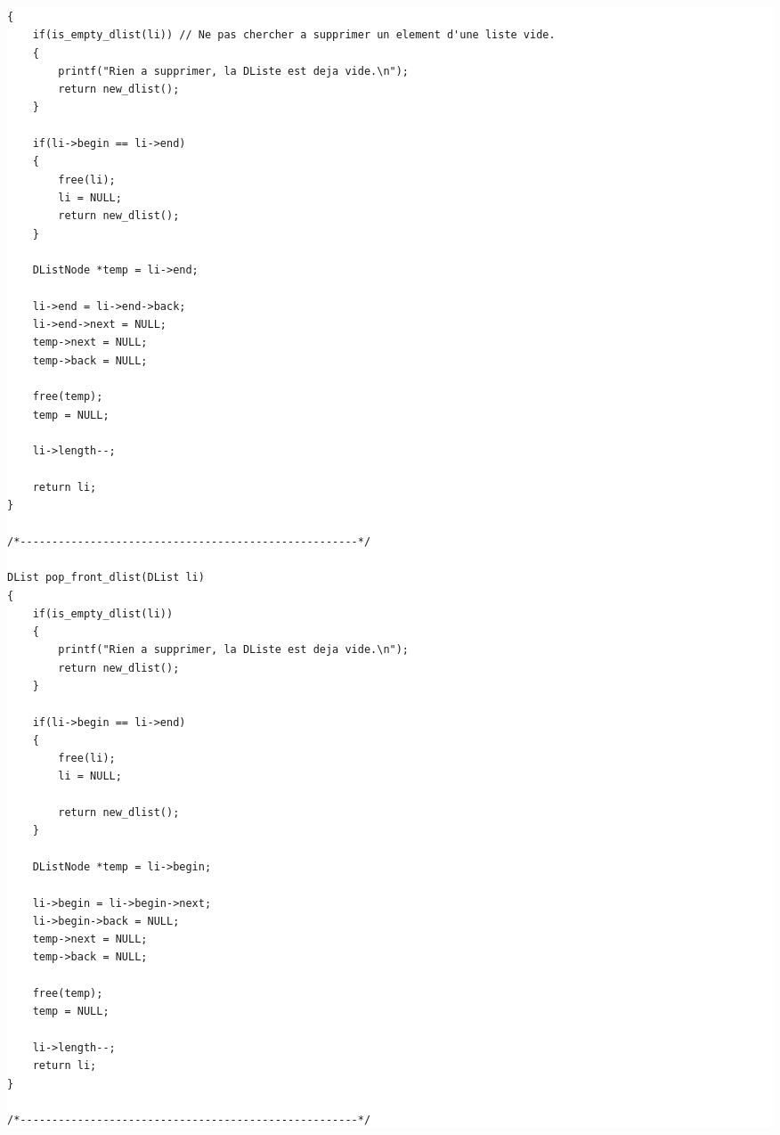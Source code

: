 ```
{
	if(is_empty_dlist(li)) // Ne pas chercher a supprimer un element d'une liste vide.
	{
		printf("Rien a supprimer, la DListe est deja vide.\n");
		return new_dlist();
	}

	if(li->begin == li->end)
	{
		free(li);
		li = NULL;
		return new_dlist();
	}

	DListNode *temp = li->end;

	li->end = li->end->back;
	li->end->next = NULL;
	temp->next = NULL;
	temp->back = NULL;

	free(temp);
	temp = NULL;

	li->length--;

	return li;
}

/*-----------------------------------------------------*/

DList pop_front_dlist(DList li)
{
	if(is_empty_dlist(li))
	{
		printf("Rien a supprimer, la DListe est deja vide.\n");
		return new_dlist();
	}

	if(li->begin == li->end)
	{
		free(li);
		li = NULL;

		return new_dlist();
	}

	DListNode *temp = li->begin;

	li->begin = li->begin->next;
	li->begin->back = NULL;
	temp->next = NULL;
	temp->back = NULL;

	free(temp);
	temp = NULL;

	li->length--;
	return li;
}

/*-----------------------------------------------------*/

```